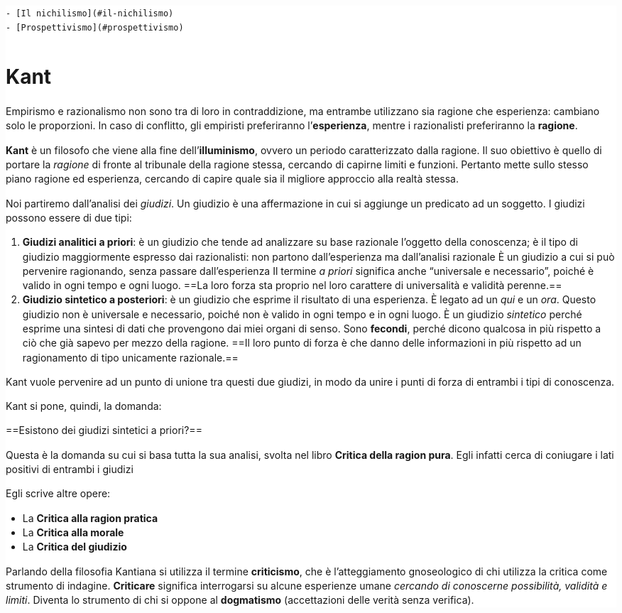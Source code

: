     - [Il nichilismo](#il-nichilismo)
    - [Prospettivismo](#prospettivismo)





# Kant

Empirismo e razionalismo non sono tra di loro in contraddizione, ma entrambe utilizzano sia ragione che esperienza: cambiano solo le proporzioni. In caso di conflitto, gli empiristi preferiranno l’**esperienza**, mentre i razionalisti preferiranno la **ragione**.

**Kant** è un filosofo che viene alla fine dell’**illuminismo**, ovvero un periodo caratterizzato dalla ragione. Il suo obiettivo è quello di portare la *ragione* di fronte al tribunale della ragione stessa, cercando di capirne limiti e funzioni.
Pertanto mette sullo stesso piano ragione ed esperienza, cercando di capire quale sia il migliore approccio alla realtà stessa.

Noi partiremo dall’analisi dei *giudizi*. Un giudizio è una affermazione in cui si aggiunge un predicato ad un soggetto.
I giudizi possono essere di due tipi:

1. **Giudizi analitici a priori**: è un giudizio che tende ad analizzare su base razionale l’oggetto della conoscenza; è il tipo di giudizio maggiormente espresso dai razionalisti: non partono dall’esperienza ma dall’analisi razionale
È un giudizio a cui si può pervenire ragionando, senza passare dall’esperienza
Il termine *a priori* significa anche “universale e necessario”, poiché è valido in ogni tempo e ogni luogo.
==La loro forza sta proprio nel loro carattere di universalità e validità perenne.==
2. **Giudizio sintetico a posteriori**: è un giudizio che esprime il risultato di una esperienza.  È legato ad un *qui* e un *ora*. Questo giudizio non è universale e necessario, poiché non è valido in ogni tempo e in ogni luogo. È un giudizio *sintetico* perché esprime una sintesi di dati che provengono dai miei organi di senso. 
Sono **fecondi**, perché dicono qualcosa in più rispetto a ciò che già sapevo per mezzo della ragione.
==Il loro punto di forza è che danno delle informazioni in più rispetto ad un ragionamento di tipo unicamente razionale.==

Kant vuole pervenire ad un punto di unione tra questi due giudizi, in modo da unire i punti di forza di entrambi i tipi di conoscenza.

Kant si pone, quindi, la domanda:

==Esistono dei giudizi sintetici a priori?==

Questa è la domanda su cui si basa tutta la sua analisi, svolta nel libro **Critica della ragion pura**.
Egli infatti cerca di coniugare i lati positivi di entrambi i giudizi

Egli scrive altre opere:

- La **Critica alla ragion pratica**
- La **Critica alla morale**
- La **Critica del giudizio**

Parlando della filosofia Kantiana si utilizza il termine **criticismo**, che è l’atteggiamento gnoseologico di chi utilizza la critica come strumento di indagine.
**Criticare** significa interrogarsi su alcune esperienze umane *cercando di conoscerne possibilità, validità e limiti*. Diventa lo strumento di chi si oppone al **dogmatismo** (accettazioni delle verità senza verifica).
